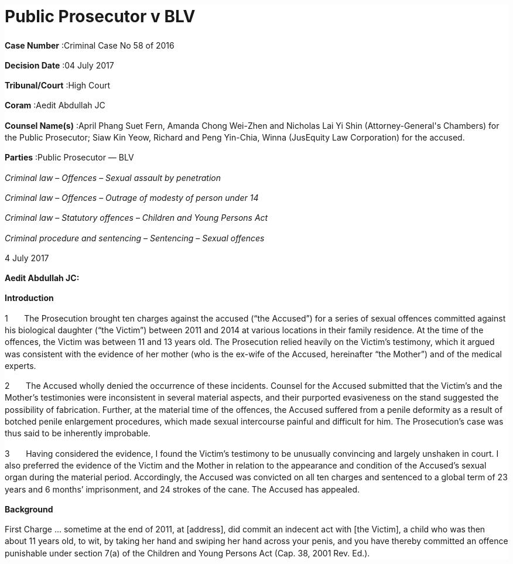 # Public Prosecutor v BLV 



**Case Number** :Criminal Case No 58 of 2016 

**Decision Date** :04 July 2017 

**Tribunal/Court** :High Court 

**Coram** :Aedit Abdullah JC 

**Counsel Name(s)** :April Phang Suet Fern, Amanda Chong Wei-Zhen and Nicholas Lai Yi Shin (Attorney-General's Chambers) for the Public Prosecutor; Siaw Kin Yeow, Richard and Peng Yin-Chia, Winna (JusEquity Law Corporation) for the accused. 

**Parties** :Public Prosecutor — BLV 

_Criminal law_ – _Offences_ – _Sexual assault by penetration_ 

_Criminal law_ – _Offences_ – _Outrage of modesty of person under 14_ 

_Criminal law_ – _Statutory offences_ – _Children and Young Persons Act_ 

_Criminal procedure and sentencing_ – _Sentencing_ – _Sexual offences_ 

4 July 2017 

**Aedit Abdullah JC:** 

**Introduction** 

1       The Prosecution brought ten charges against the accused (“the Accused”) for a series of sexual offences committed against his biological daughter (“the Victim”) between 2011 and 2014 at various locations in their family residence. At the time of the offences, the Victim was between 11 and 13 years old. The Prosecution relied heavily on the Victim’s testimony, which it argued was consistent with the evidence of her mother (who is the ex-wife of the Accused, hereinafter “the Mother”) and of the medical experts. 

2       The Accused wholly denied the occurrence of these incidents. Counsel for the Accused submitted that the Victim’s and the Mother’s testimonies were inconsistent in several material aspects, and their purported evasiveness on the stand suggested the possibility of fabrication. Further, at the material time of the offences, the Accused suffered from a penile deformity as a result of botched penile enlargement procedures, which made sexual intercourse painful and difficult for him. The Prosecution’s case was thus said to be inherently improbable. 

3       Having considered the evidence, I found the Victim’s testimony to be unusually convincing and largely unshaken in court. I also preferred the evidence of the Victim and the Mother in relation to the appearance and condition of the Accused’s sexual organ during the material period. Accordingly, the Accused was convicted on all ten charges and sentenced to a global term of 23 years and 6 months’ imprisonment, and 24 strokes of the cane. The Accused has appealed. 

**Background** 


 First Charge ... sometime at the end of 2011, at [address], did commit an indecent act with [the Victim], a child who was then about 11 years old, to wit, by taking her hand and swiping her hand across your penis, and you have thereby committed an offence punishable under section 7(a) of the Children and Young Persons Act (Cap. 38, 2001 Rev. Ed.). 
